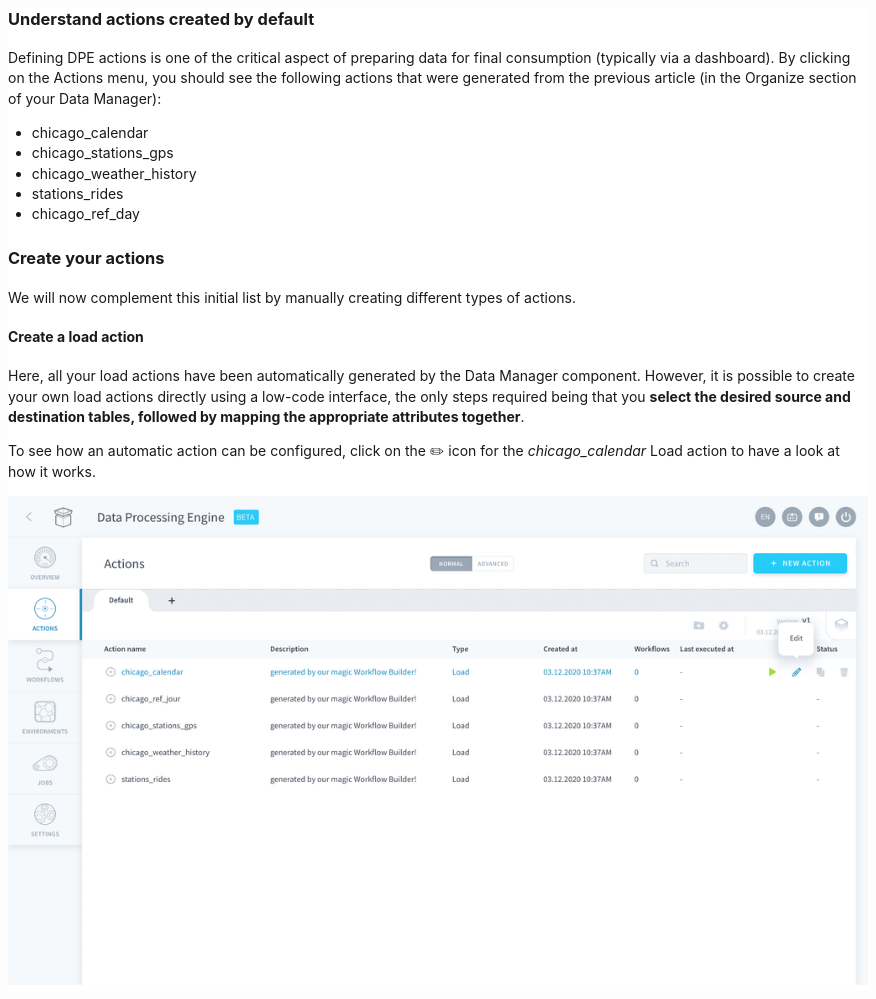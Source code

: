 ### Understand actions created by default

Defining DPE actions is one of the critical aspect of preparing data for final consumption (typically via a dashboard). By clicking on the Actions menu, you should see the following actions that were generated from the previous article (in the Organize section of your Data Manager): 

 * chicago_calendar
 * chicago_stations_gps
 * chicago_weather_history
 * stations_rides
 * chicago_ref_day


### Create your actions

We will now complement this initial list by manually creating different types of actions.

#### Create a load action

Here, all your load actions have been automatically generated by the Data Manager component. However, it is possible to create your own load actions directly using a low-code interface, the only steps required being that you **select the desired source and destination tables, followed by mapping the appropriate attributes together**. 

To see how an automatic action can be configured, click on the ✏️ icon for the *chicago_calendar* Load action to have a look at how it works.

![DPE Load 1](picts/dpe-modify-action2.png)
